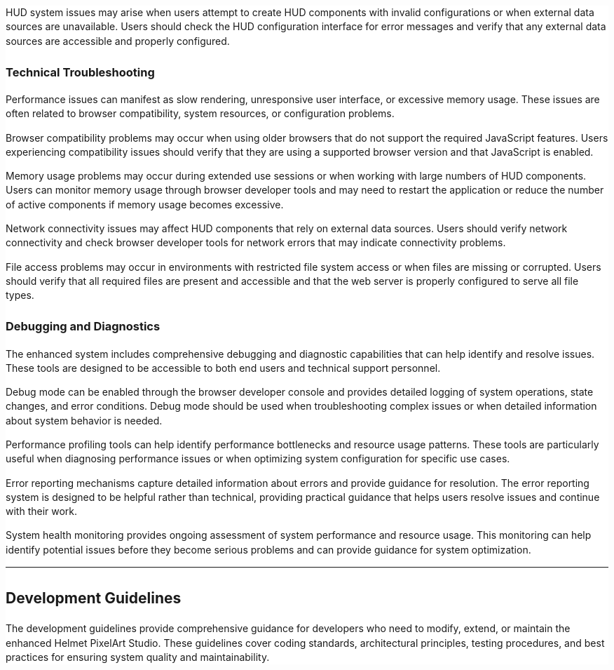 HUD system issues may arise when users attempt to create HUD components with invalid configurations or when external data sources are unavailable. Users should check the HUD configuration interface for error messages and verify that any external data sources are accessible and properly configured.

### Technical Troubleshooting

Performance issues can manifest as slow rendering, unresponsive user interface, or excessive memory usage. These issues are often related to browser compatibility, system resources, or configuration problems.

Browser compatibility problems may occur when using older browsers that do not support the required JavaScript features. Users experiencing compatibility issues should verify that they are using a supported browser version and that JavaScript is enabled.

Memory usage problems may occur during extended use sessions or when working with large numbers of HUD components. Users can monitor memory usage through browser developer tools and may need to restart the application or reduce the number of active components if memory usage becomes excessive.

Network connectivity issues may affect HUD components that rely on external data sources. Users should verify network connectivity and check browser developer tools for network errors that may indicate connectivity problems.

File access problems may occur in environments with restricted file system access or when files are missing or corrupted. Users should verify that all required files are present and accessible and that the web server is properly configured to serve all file types.

### Debugging and Diagnostics

The enhanced system includes comprehensive debugging and diagnostic capabilities that can help identify and resolve issues. These tools are designed to be accessible to both end users and technical support personnel.

Debug mode can be enabled through the browser developer console and provides detailed logging of system operations, state changes, and error conditions. Debug mode should be used when troubleshooting complex issues or when detailed information about system behavior is needed.

Performance profiling tools can help identify performance bottlenecks and resource usage patterns. These tools are particularly useful when diagnosing performance issues or when optimizing system configuration for specific use cases.

Error reporting mechanisms capture detailed information about errors and provide guidance for resolution. The error reporting system is designed to be helpful rather than technical, providing practical guidance that helps users resolve issues and continue with their work.

System health monitoring provides ongoing assessment of system performance and resource usage. This monitoring can help identify potential issues before they become serious problems and can provide guidance for system optimization.

---

## Development Guidelines

The development guidelines provide comprehensive guidance for developers who need to modify, extend, or maintain the enhanced Helmet PixelArt Studio. These guidelines cover coding standards, architectural principles, testing procedures, and best practices for ensuring system quality and maintainability.
